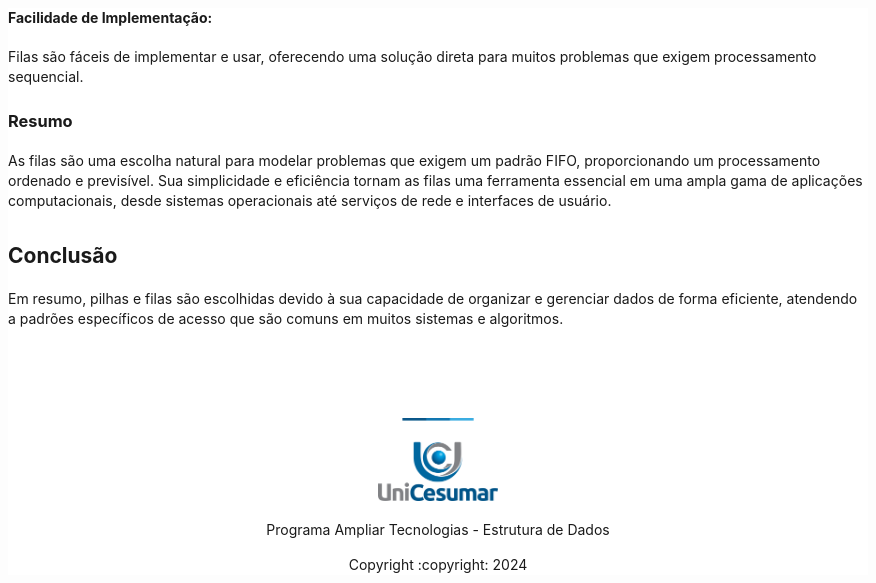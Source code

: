 #### Facilidade de Implementação:
<p align="left">Filas são fáceis de implementar e usar, oferecendo uma solução direta para muitos problemas que exigem processamento sequencial.</p>

### Resumo
As filas são uma escolha natural para modelar problemas que exigem um padrão FIFO, proporcionando um processamento ordenado e previsível. Sua simplicidade e eficiência tornam as filas uma ferramenta essencial em uma ampla gama de aplicações computacionais, desde sistemas operacionais até serviços de rede e interfaces de usuário.


## Conclusão

Em resumo, pilhas e filas são escolhidas devido à sua capacidade de organizar e gerenciar dados de forma eficiente, atendendo a padrões específicos de acesso que são comuns em muitos sistemas e algoritmos.

<br><br><br>
<p align="center"><img alt="Unicesumar" title="#Unicesumar" src="./assets/logo-unicesumar.png" width=120/></p>

<p align="center">Programa Ampliar Tecnologias - Estrutura de Dados</p>

<p align="center">Copyright :copyright: 2024</p>
